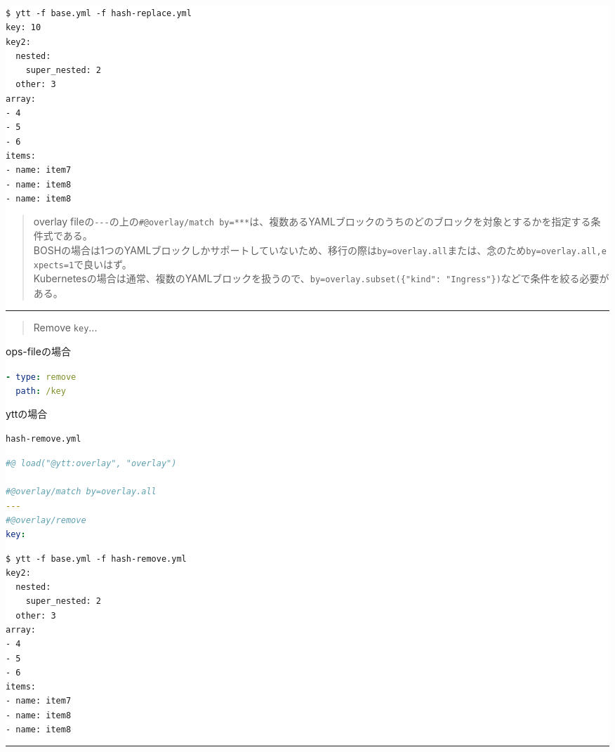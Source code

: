 
```
$ ytt -f base.yml -f hash-replace.yml
key: 10
key2:
  nested:
    super_nested: 2
  other: 3
array:
- 4
- 5
- 6
items:
- name: item7
- name: item8
- name: item8
```

> overlay fileの`---`の上の`#@overlay/match by=***`は、複数あるYAMLブロックのうちのどのブロックを対象とするかを指定する条件式である。<br>
> BOSHの場合は1つのYAMLブロックしかサポートしていないため、移行の際は`by=overlay.all`または、念のため`by=overlay.all,expects=1`で良いはず。<br>
> Kubernetesの場合は通常、複数のYAMLブロックを扱うので、`by=overlay.subset({"kind": "Ingress"})`などで条件を絞る必要がある。

---
> Remove `key`...


ops-fileの場合
```yaml
- type: remove
  path: /key
```

yttの場合

`hash-remove.yml`
```yaml
#@ load("@ytt:overlay", "overlay")

#@overlay/match by=overlay.all
---
#@overlay/remove
key: 
```

```
$ ytt -f base.yml -f hash-remove.yml
key2:
  nested:
    super_nested: 2
  other: 3
array:
- 4
- 5
- 6
items:
- name: item7
- name: item8
- name: item8
```

---